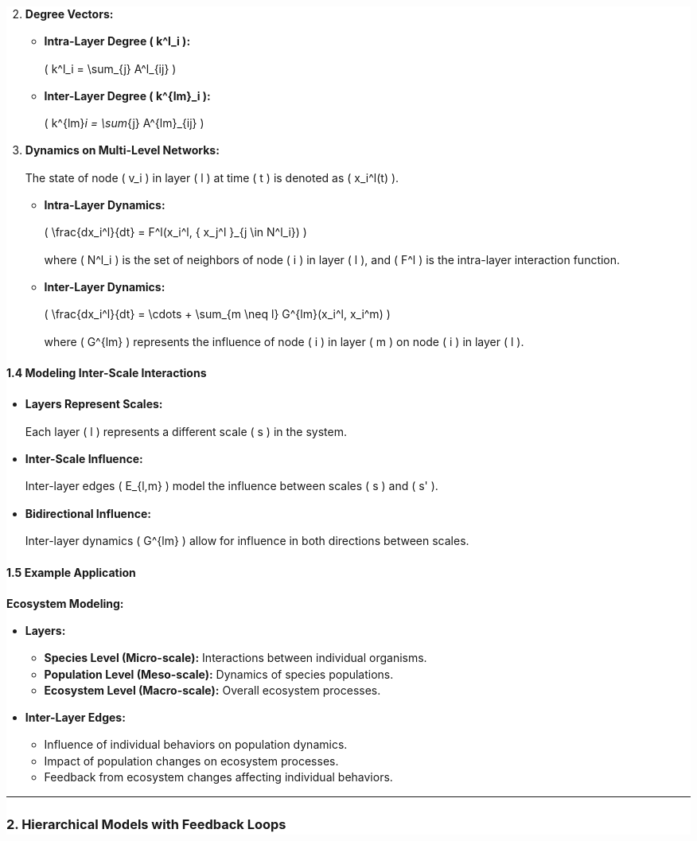 2. **Degree Vectors:**

   - **Intra-Layer Degree \( k^l_i \):**

     \( k^l_i = \sum_{j} A^l_{ij} \)

   - **Inter-Layer Degree \( k^{lm}_i \):**

     \( k^{lm}_i = \sum_{j} A^{lm}_{ij} \)

3. **Dynamics on Multi-Level Networks:**

   The state of node \( v_i \) in layer \( l \) at time \( t \) is denoted as \( x_i^l(t) \).

   - **Intra-Layer Dynamics:**

     \( \frac{dx_i^l}{dt} = F^l(x_i^l, \{ x_j^l \}_{j \in N^l_i}) \)

     where \( N^l_i \) is the set of neighbors of node \( i \) in layer \( l \), and \( F^l \) is the intra-layer interaction function.

   - **Inter-Layer Dynamics:**

     \( \frac{dx_i^l}{dt} = \cdots + \sum_{m \neq l} G^{lm}(x_i^l, x_i^m) \)

     where \( G^{lm} \) represents the influence of node \( i \) in layer \( m \) on node \( i \) in layer \( l \).

#### **1.4 Modeling Inter-Scale Interactions**

- **Layers Represent Scales:**

  Each layer \( l \) represents a different scale \( s \) in the system.

- **Inter-Scale Influence:**

  Inter-layer edges \( E_{l,m} \) model the influence between scales \( s \) and \( s' \).

- **Bidirectional Influence:**

  Inter-layer dynamics \( G^{lm} \) allow for influence in both directions between scales.

#### **1.5 Example Application**

**Ecosystem Modeling:**

- **Layers:**

  - **Species Level (Micro-scale):** Interactions between individual organisms.
  - **Population Level (Meso-scale):** Dynamics of species populations.
  - **Ecosystem Level (Macro-scale):** Overall ecosystem processes.

- **Inter-Layer Edges:**

  - Influence of individual behaviors on population dynamics.
  - Impact of population changes on ecosystem processes.
  - Feedback from ecosystem changes affecting individual behaviors.

---

### **2. Hierarchical Models with Feedback Loops**
